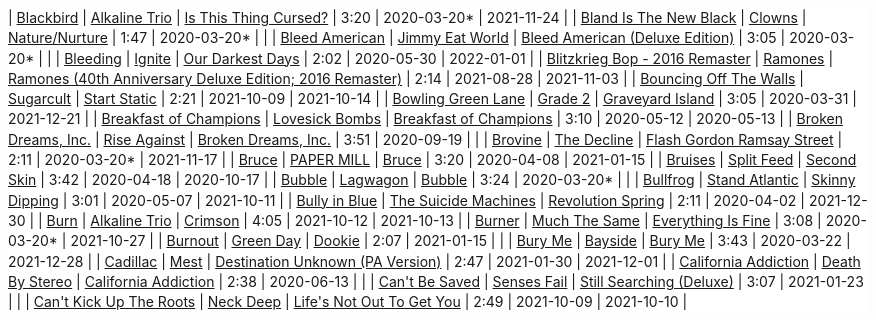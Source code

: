| [Blackbird](https://open.spotify.com/track/3vllDnaqB08ChweRPYqigT) | [Alkaline Trio](https://open.spotify.com/artist/1aEYCT7t18aM3VvM6y8oVR) | [Is This Thing Cursed?](https://open.spotify.com/album/3o7NIVMghZSuZ8Ov9NbeNA) | 3:20 | 2020-03-20\* | 2021-11-24 |
| [Bland Is The New Black](https://open.spotify.com/track/2L74jTvqQv8vJJesWuwft3) | [Clowns](https://open.spotify.com/artist/2TuGrkN9bcjWU1GcrUarYn) | [Nature/Nurture](https://open.spotify.com/album/0fRg4WnrY1zcqCPrglnSzO) | 1:47 | 2020-03-20\* |  |
| [Bleed American](https://open.spotify.com/track/7wUUggmZV5cBlgEudvfAtj) | [Jimmy Eat World](https://open.spotify.com/artist/3Ayl7mCk0nScecqOzvNp6s) | [Bleed American \(Deluxe Edition\)](https://open.spotify.com/album/4ZqTPNXU0MBXs2iCcwjOPe) | 3:05 | 2020-03-20\* |  |
| [Bleeding](https://open.spotify.com/track/6Fba4LJ7w7GY63yAfLBgHP) | [Ignite](https://open.spotify.com/artist/48ErVeccMDF5UiHA4TdGWr) | [Our Darkest Days](https://open.spotify.com/album/2qxFRANEKoREPmD9ncfbtB) | 2:02 | 2020-05-30 | 2022-01-01 |
| [Blitzkrieg Bop \- 2016 Remaster](https://open.spotify.com/track/4KcH1ZRV2W1q7Flq0QqC76) | [Ramones](https://open.spotify.com/artist/1co4F2pPNH8JjTutZkmgSm) | [Ramones \(40th Anniversary Deluxe Edition; 2016 Remaster\)](https://open.spotify.com/album/5uYDAwW0SZgcfOFkxrST64) | 2:14 | 2021-08-28 | 2021-11-03 |
| [Bouncing Off The Walls](https://open.spotify.com/track/0erd5GsszwmXYWl7lcdApZ) | [Sugarcult](https://open.spotify.com/artist/04RtvnUz0XrUbUZzOA8ZoW) | [Start Static](https://open.spotify.com/album/2P99pXHO2oDSfnWSnJdoEC) | 2:21 | 2021-10-09 | 2021-10-14 |
| [Bowling Green Lane](https://open.spotify.com/track/4ajqgnEPdUqAeRqP2EtdQj) | [Grade 2](https://open.spotify.com/artist/61NdtTZaI4ZaMVNySovN0b) | [Graveyard Island](https://open.spotify.com/album/4jqKanjC03bISvAld3ZSDG) | 3:05 | 2020-03-31 | 2021-12-21 |
| [Breakfast of Champions](https://open.spotify.com/track/0zc1xVE8W3FjWl0yR4nwnq) | [Lovesick Bombs](https://open.spotify.com/artist/0MSNlZfIXtCG44T9EdRWpi) | [Breakfast of Champions](https://open.spotify.com/album/3lEa0iJr0cTXugCMpJgInZ) | 3:10 | 2020-05-12 | 2020-05-13 |
| [Broken Dreams, Inc.](https://open.spotify.com/track/6jjsvz1cxRDU1rlW9Kkv5Z) | [Rise Against](https://open.spotify.com/artist/6Wr3hh341P84m3EI8qdn9O) | [Broken Dreams, Inc.](https://open.spotify.com/album/6PpXNkijHaoYuteJkC7Ni9) | 3:51 | 2020-09-19 |  |
| [Brovine](https://open.spotify.com/track/1e9gIhraDXaaejgWr5CL3k) | [The Decline](https://open.spotify.com/artist/7MMcJHFoJYUjHIk9YwTufv) | [Flash Gordon Ramsay Street](https://open.spotify.com/album/22otOywzbTG8F4yYqc8KV5) | 2:11 | 2020-03-20\* | 2021-11-17 |
| [Bruce](https://open.spotify.com/track/5IJBeLVMdZlZRoMck2QCNq) | [PAPER MILL](https://open.spotify.com/artist/3wa9tBkKA4QjtYRuI2Kcvz) | [Bruce](https://open.spotify.com/album/3tbCQqfOO8V7Y8crNRCI2q) | 3:20 | 2020-04-08 | 2021-01-15 |
| [Bruises](https://open.spotify.com/track/5YxEOmCHdtuFgmC9Cqp3Fb) | [Split Feed](https://open.spotify.com/artist/1Edn2yPoAoaVwAbqpVTeTu) | [Second Skin](https://open.spotify.com/album/4oZqOUJO2HFBzu83Y02iSX) | 3:42 | 2020-04-18 | 2020-10-17 |
| [Bubble](https://open.spotify.com/track/0aO8b0WWl37j6dT5lnZkk1) | [Lagwagon](https://open.spotify.com/artist/66riGCPfih1Xqk81dDvpvf) | [Bubble](https://open.spotify.com/album/6h1H9ZI6xQzL8ddvQwQvRA) | 3:24 | 2020-03-20\* |  |
| [Bullfrog](https://open.spotify.com/track/0jDGtdVh5TM69LxqaI1mp3) | [Stand Atlantic](https://open.spotify.com/artist/1W2Fv4YUnjC8hx2qQd6fGh) | [Skinny Dipping](https://open.spotify.com/album/4xtHySb6XaNo8SLRgfpUSu) | 3:01 | 2020-05-07 | 2021-10-11 |
| [Bully in Blue](https://open.spotify.com/track/6r5nwT54EI1qv25NqjdSfW) | [The Suicide Machines](https://open.spotify.com/artist/31v7ijnAMVL9V7Uzr1sFcI) | [Revolution Spring](https://open.spotify.com/album/5H9aPLo9lKXhP20MMUyePe) | 2:11 | 2020-04-02 | 2021-12-30 |
| [Burn](https://open.spotify.com/track/7h7lhRerx7hYScErYqOQIY) | [Alkaline Trio](https://open.spotify.com/artist/1aEYCT7t18aM3VvM6y8oVR) | [Crimson](https://open.spotify.com/album/2dTgTMgUi5tI763DOKj2oK) | 4:05 | 2021-10-12 | 2021-10-13 |
| [Burner](https://open.spotify.com/track/668Hi87H6AIKzCGPj8FZjJ) | [Much The Same](https://open.spotify.com/artist/3muI3PfsNRMVGnqNX3NQKZ) | [Everything Is Fine](https://open.spotify.com/album/395jcK4FrXmS7zLTx7nDSH) | 3:08 | 2020-03-20\* | 2021-10-27 |
| [Burnout](https://open.spotify.com/track/7dVDWf0wud70V4PgYfKnaG) | [Green Day](https://open.spotify.com/artist/7oPftvlwr6VrsViSDV7fJY) | [Dookie](https://open.spotify.com/album/4uG8q3GPuWHQlRbswMIRS6) | 2:07 | 2021-01-15 |  |
| [Bury Me](https://open.spotify.com/track/7o0CzCmFo363J5JgmT1nRd) | [Bayside](https://open.spotify.com/artist/51J0q8S7W3kIEYHQi3EPqk) | [Bury Me](https://open.spotify.com/album/3VoQCX0OelwD41YczNaRFP) | 3:43 | 2020-03-22 | 2021-12-28 |
| [Cadillac](https://open.spotify.com/track/2INPZO3P759ZWNgRSmPBUS) | [Mest](https://open.spotify.com/artist/1ToMIJExb7R5Klsff81NsK) | [Destination Unknown \(PA Version\)](https://open.spotify.com/album/4UATOCWLlBFbKOvIHo8jOj) | 2:47 | 2021-01-30 | 2021-12-01 |
| [California Addiction](https://open.spotify.com/track/1qYw4sfjBvvkxNkbxF7dy5) | [Death By Stereo](https://open.spotify.com/artist/6ZnqizbzAJTqXgRTje6IcF) | [California Addiction](https://open.spotify.com/album/6lrwLXh7AkDeL7UKA2Sutl) | 2:38 | 2020-06-13 |  |
| [Can't Be Saved](https://open.spotify.com/track/7AGO0iN6e1NGwPj29zEYhY) | [Senses Fail](https://open.spotify.com/artist/591yCCsZCLXvaJ0Rg38vLZ) | [Still Searching \(Deluxe\)](https://open.spotify.com/album/0AqTsQRY2x8Npg0E2hBvM8) | 3:07 | 2021-01-23 |  |
| [Can't Kick Up The Roots](https://open.spotify.com/track/3Mjmll1qNCTw9LA0PndO2j) | [Neck Deep](https://open.spotify.com/artist/2TM0qnbJH4QPhGMCdPt7fH) | [Life's Not Out To Get You](https://open.spotify.com/album/4B7zXONNfa4DFD9ik9aa0N) | 2:49 | 2021-10-09 | 2021-10-10 |